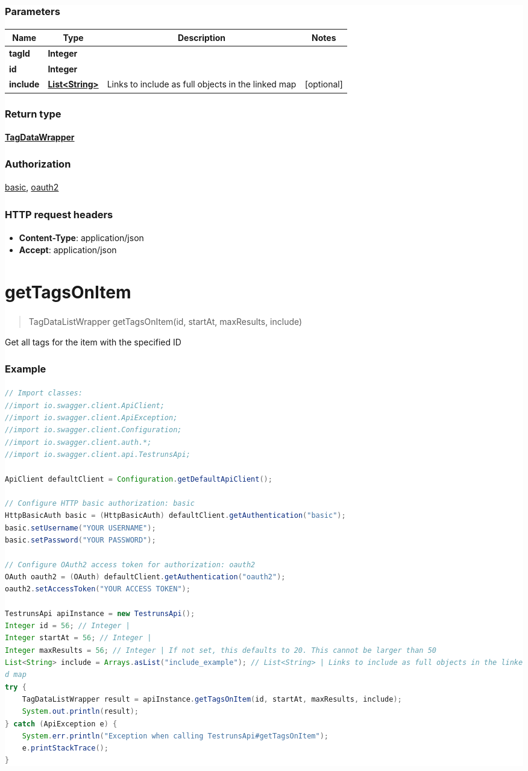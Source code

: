 ### Parameters

Name | Type | Description  | Notes
------------- | ------------- | ------------- | -------------
 **tagId** | **Integer**|  |
 **id** | **Integer**|  |
 **include** | [**List&lt;String&gt;**](String.md)| Links to include as full objects in the linked map | [optional]

### Return type

[**TagDataWrapper**](TagDataWrapper.md)

### Authorization

[basic](../README.md#basic), [oauth2](../README.md#oauth2)

### HTTP request headers

 - **Content-Type**: application/json
 - **Accept**: application/json

<a name="getTagsOnItem"></a>
# **getTagsOnItem**
> TagDataListWrapper getTagsOnItem(id, startAt, maxResults, include)

Get all tags for the item with the specified ID



### Example
```java
// Import classes:
//import io.swagger.client.ApiClient;
//import io.swagger.client.ApiException;
//import io.swagger.client.Configuration;
//import io.swagger.client.auth.*;
//import io.swagger.client.api.TestrunsApi;

ApiClient defaultClient = Configuration.getDefaultApiClient();

// Configure HTTP basic authorization: basic
HttpBasicAuth basic = (HttpBasicAuth) defaultClient.getAuthentication("basic");
basic.setUsername("YOUR USERNAME");
basic.setPassword("YOUR PASSWORD");

// Configure OAuth2 access token for authorization: oauth2
OAuth oauth2 = (OAuth) defaultClient.getAuthentication("oauth2");
oauth2.setAccessToken("YOUR ACCESS TOKEN");

TestrunsApi apiInstance = new TestrunsApi();
Integer id = 56; // Integer | 
Integer startAt = 56; // Integer | 
Integer maxResults = 56; // Integer | If not set, this defaults to 20. This cannot be larger than 50
List<String> include = Arrays.asList("include_example"); // List<String> | Links to include as full objects in the linked map
try {
    TagDataListWrapper result = apiInstance.getTagsOnItem(id, startAt, maxResults, include);
    System.out.println(result);
} catch (ApiException e) {
    System.err.println("Exception when calling TestrunsApi#getTagsOnItem");
    e.printStackTrace();
}
```
